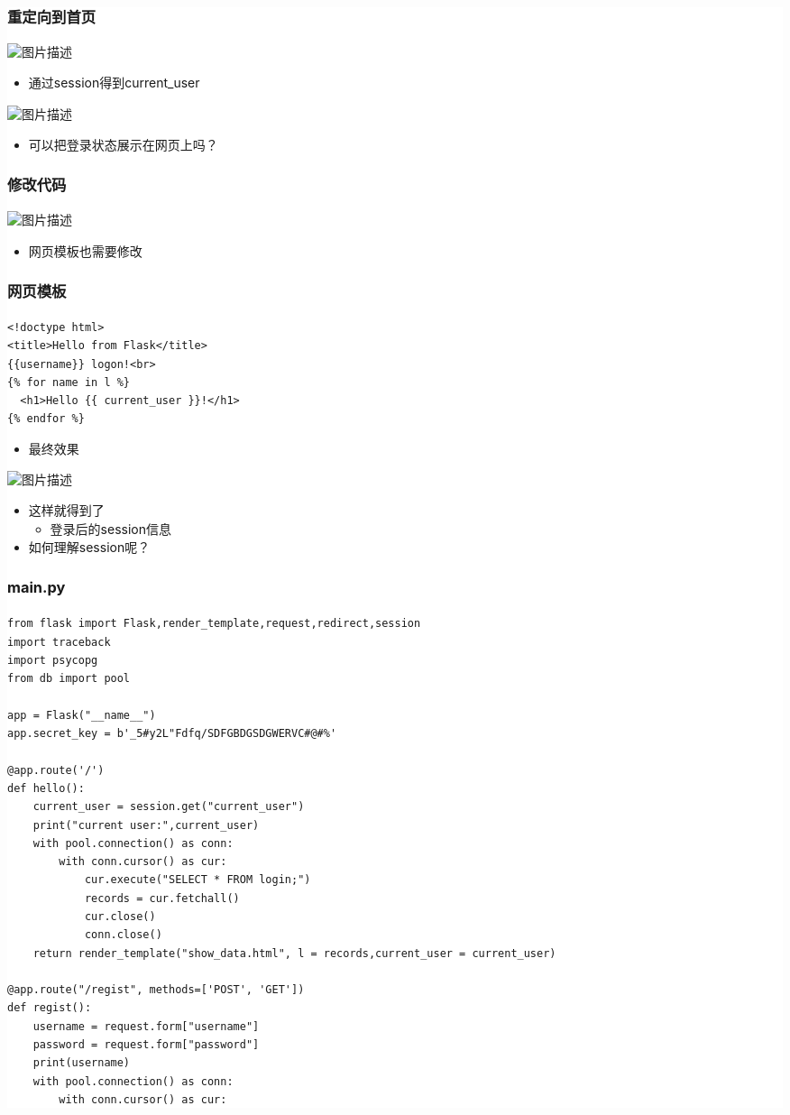 ### 重定向到首页

![图片描述](https://doc.shiyanlou.com/courses/uid1190679-20230208-1675850048129)

- 通过session得到current_user

![图片描述](https://doc.shiyanlou.com/courses/uid1190679-20230123-1674483353165)

- 可以把登录状态展示在网页上吗？

### 修改代码

![图片描述](https://doc.shiyanlou.com/courses/uid1190679-20230208-1675850305524)

- 网页模板也需要修改

### 网页模板

```
<!doctype html>
<title>Hello from Flask</title>
{{username}} logon!<br>
{% for name in l %}
  <h1>Hello {{ current_user }}!</h1>
{% endfor %}
```

- 最终效果

![图片描述](https://doc.shiyanlou.com/courses/uid1190679-20230123-1674483619040)

- 这样就得到了
	- 登录后的session信息
- 如何理解session呢？

### main.py

```
from flask import Flask,render_template,request,redirect,session
import traceback
import psycopg
from db import pool

app = Flask("__name__")
app.secret_key = b'_5#y2L"Fdfq/SDFGBDGSDGWERVC#@#%'

@app.route('/')
def hello():
    current_user = session.get("current_user")
    print("current user:",current_user)
    with pool.connection() as conn:
        with conn.cursor() as cur:
            cur.execute("SELECT * FROM login;")
            records = cur.fetchall()
            cur.close()
            conn.close()
    return render_template("show_data.html", l = records,current_user = current_user)

@app.route("/regist", methods=['POST', 'GET'])
def regist():
    username = request.form["username"]
    password = request.form["password"]
    print(username)
    with pool.connection() as conn:
        with conn.cursor() as cur:
```